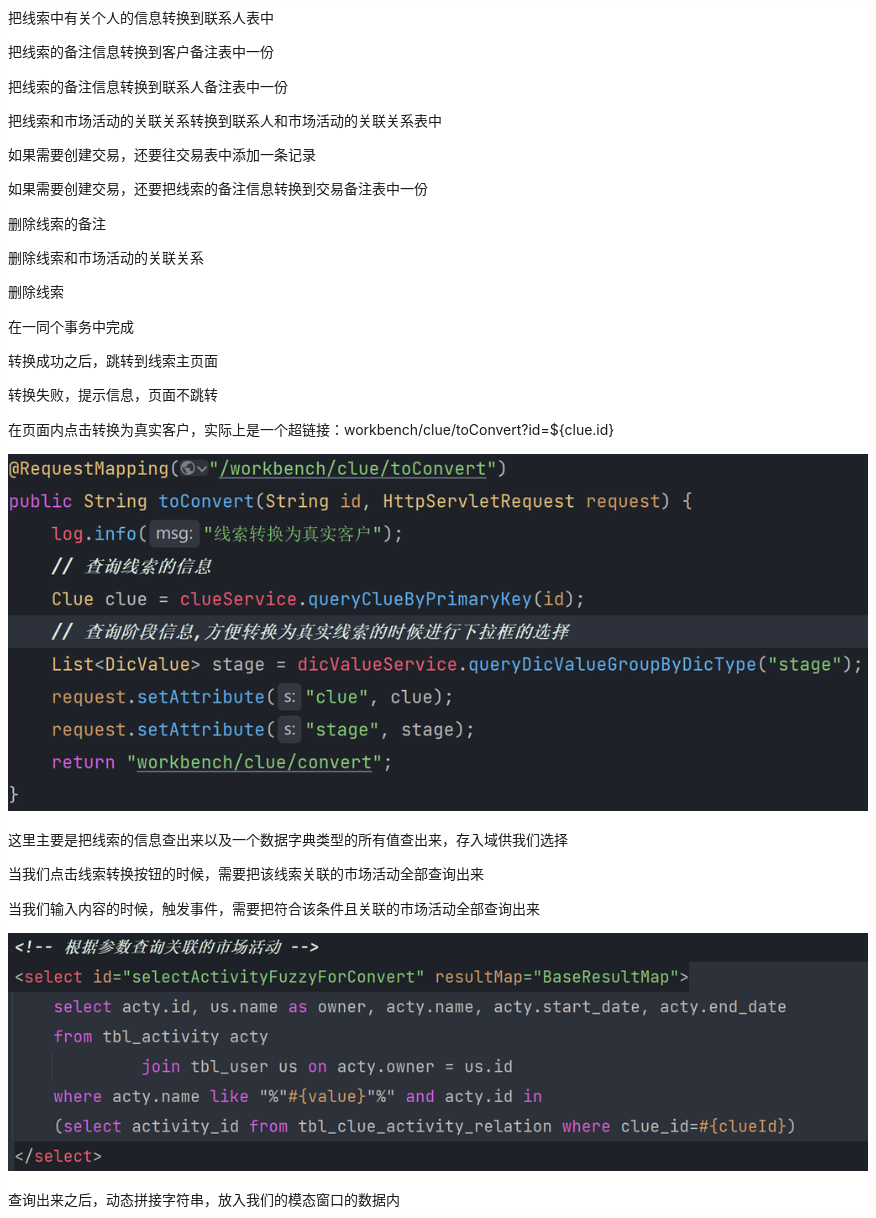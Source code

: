 把线索中有关个人的信息转换到联系人表中

把线索的备注信息转换到客户备注表中一份

把线索的备注信息转换到联系人备注表中一份

把线索和市场活动的关联关系转换到联系人和市场活动的关联关系表中

如果需要创建交易，还要往交易表中添加一条记录 

如果需要创建交易，还要把线索的备注信息转换到交易备注表中一份

删除线索的备注

删除线索和市场活动的关联关系

删除线索

在一同个事务中完成

转换成功之后，跳转到线索主页面

转换失败，提示信息，页面不跳转





在页面内点击转换为真实客户，实际上是一个超链接：workbench/clue/toConvert?id=${clue.id}

![image-20230508155731237](.\assets\image-20230508155731237.png)

这里主要是把线索的信息查出来以及一个数据字典类型的所有值查出来，存入域供我们选择

当我们点击线索转换按钮的时候，需要把该线索关联的市场活动全部查询出来

当我们输入内容的时候，触发事件，需要把符合该条件且关联的市场活动全部查询出来

![image-20230508161200281](.\assets\image-20230508161200281.png)

查询出来之后，动态拼接字符串，放入我们的模态窗口的数据内